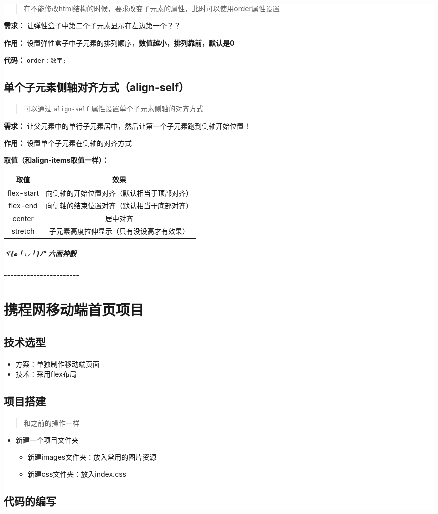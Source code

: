 > 在不能修改html结构的时候，要求改变子元素的属性，此时可以使用order属性设置

**需求：** 让弹性盒子中第二个子元素显示在左边第一个？？



**作用：** 设置弹性盒子中子元素的排列顺序，**数值越小，排列靠前，默认是0**

**代码：** `order：数字;`



## 单个子元素侧轴对齐方式（align-self）

> 可以通过 `align-self` 属性设置单个子元素侧轴的对齐方式

**需求：** 让父元素中的单行子元素居中，然后让第一个子元素跑到侧轴开始位置！



**作用：** 设置单个子元素在侧轴的对齐方式

**取值（和align-items取值一样）：**

|    取值    |                    效果                    |
| :--------: | :----------------------------------------: |
| flex-start | 向侧轴的开始位置对齐（默认相当于顶部对齐） |
|  flex-end  | 向侧轴的结束位置对齐（默认相当于底部对齐） |
|   center   |                  居中对齐                  |
|  stretch   |  子元素高度拉伸显示（只有没设高才有效果）  |

##### ヾ(๑╹◡╹)ﾉ" 六面神骰

##### -----------------------

# 携程网移动端首页项目

## 技术选型

- 方案：单独制作移动端页面
- 技术：采用flex布局

## 项目搭建

> 和之前的操作一样

- 新建一个项目文件夹

  - 新建images文件夹：放入常用的图片资源

  - 新建css文件夹：放入index.css


## 代码的编写
